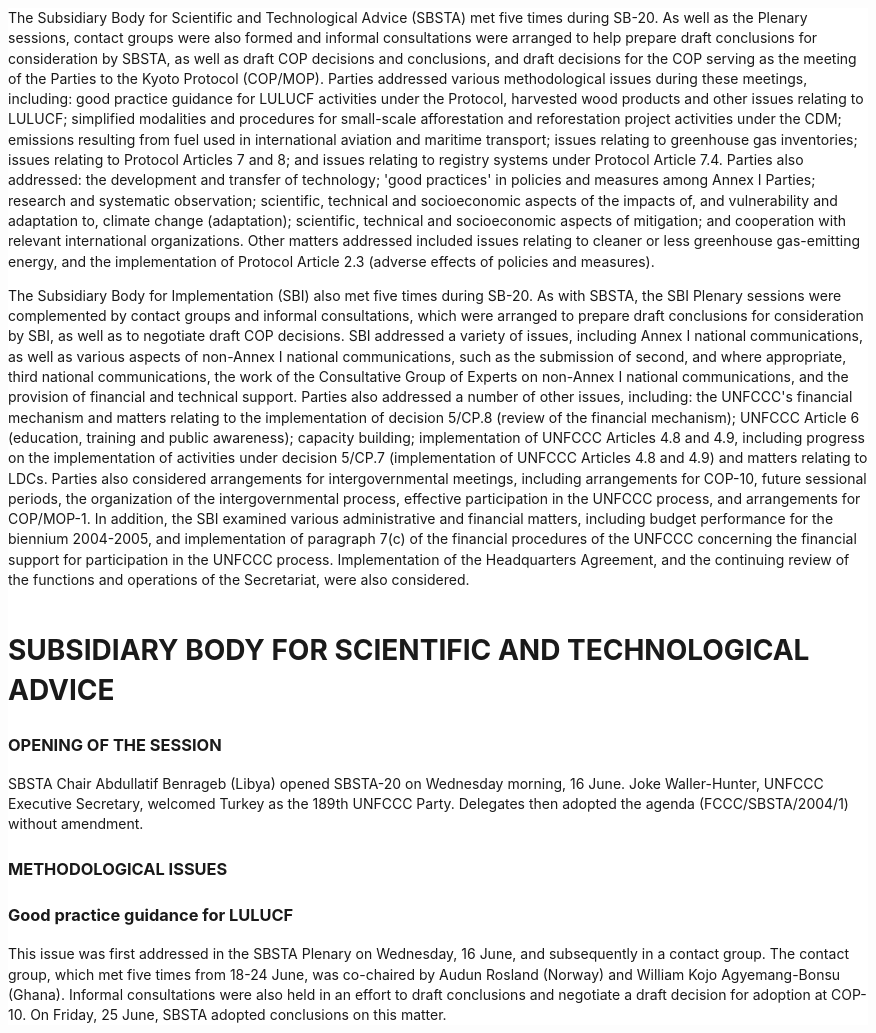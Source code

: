 The Subsidiary Body for Scientific and Technological Advice  (SBSTA) met five times during SB-20. As well as the Plenary  sessions, contact groups were also formed and informal  consultations were arranged to help prepare draft conclusions for  consideration by SBSTA, as well as draft COP decisions and  conclusions, and draft decisions for the COP serving as the  meeting of the Parties to the Kyoto Protocol (COP/MOP). Parties  addressed various methodological issues during these meetings,  including: good practice guidance for LULUCF activities under the  Protocol, harvested wood products and other issues relating to  LULUCF; simplified modalities and procedures for small-scale  afforestation and reforestation project activities under the CDM;  emissions resulting from fuel used in international aviation and  maritime transport; issues relating to greenhouse gas inventories;  issues relating to Protocol Articles 7 and 8; and issues relating  to registry systems under Protocol Article 7.4. Parties also  addressed: the development and transfer of technology; 'good  practices' in policies and measures among Annex I Parties;  research and systematic observation; scientific, technical and  socioeconomic aspects of the impacts of, and vulnerability and  adaptation to, climate change (adaptation); scientific, technical  and socioeconomic aspects of mitigation; and cooperation with  relevant international organizations. Other matters addressed  included issues relating to cleaner or less greenhouse  gas-emitting energy, and the implementation of Protocol Article 2.3  (adverse effects of policies and measures).

The Subsidiary Body for Implementation (SBI) also met five times  during SB-20. As with SBSTA, the SBI Plenary sessions were  complemented by contact groups and informal consultations, which  were arranged to prepare draft conclusions for consideration by  SBI, as well as to negotiate draft COP decisions. SBI addressed a  variety of issues, including Annex I national communications, as  well as various aspects of non-Annex I national communications,  such as the submission of second, and where appropriate, third  national communications, the work of the Consultative Group of  Experts on non-Annex I national communications, and the provision  of financial and technical support. Parties also addressed a  number of other issues, including: the UNFCCC's financial  mechanism and matters relating to the implementation of decision  5/CP.8 (review of the financial mechanism); UNFCCC Article 6  (education, training and public awareness); capacity building;  implementation of UNFCCC Articles 4.8 and 4.9, including progress  on the implementation of activities under decision 5/CP.7  (implementation of UNFCCC Articles 4.8 and 4.9) and matters  relating to LDCs. Parties also considered arrangements for  intergovernmental meetings, including arrangements for COP-10,  future sessional periods, the organization of the  intergovernmental process, effective participation in the UNFCCC  process, and arrangements for COP/MOP-1. In addition, the SBI  examined various administrative and financial matters, including  budget performance for the biennium 2004-2005, and implementation  of paragraph 7(c) of the financial procedures of the UNFCCC  concerning the financial support for participation in the UNFCCC  process. Implementation of the Headquarters Agreement, and the  continuing review of the functions and operations of the  Secretariat, were also considered.

# SUBSIDIARY BODY FOR SCIENTIFIC AND TECHNOLOGICAL ADVICE

### OPENING OF THE SESSION

SBSTA Chair Abdullatif Benrageb (Libya)  opened SBSTA-20 on Wednesday morning, 16 June. Joke Waller-Hunter,  UNFCCC Executive Secretary, welcomed Turkey as the 189th UNFCCC  Party. Delegates then adopted the agenda (FCCC/SBSTA/2004/1)  without amendment.

### METHODOLOGICAL ISSUES

### Good practice guidance for LULUCF

This  issue was first addressed in the SBSTA Plenary on Wednesday, 16  June, and subsequently in a contact group. The contact group,  which met five times from 18-24 June, was co-chaired by Audun  Rosland (Norway) and William Kojo Agyemang-Bonsu (Ghana). Informal  consultations were also held in an effort to draft conclusions and  negotiate a draft decision for adoption at COP-10. On Friday, 25  June, SBSTA adopted conclusions on this matter.
